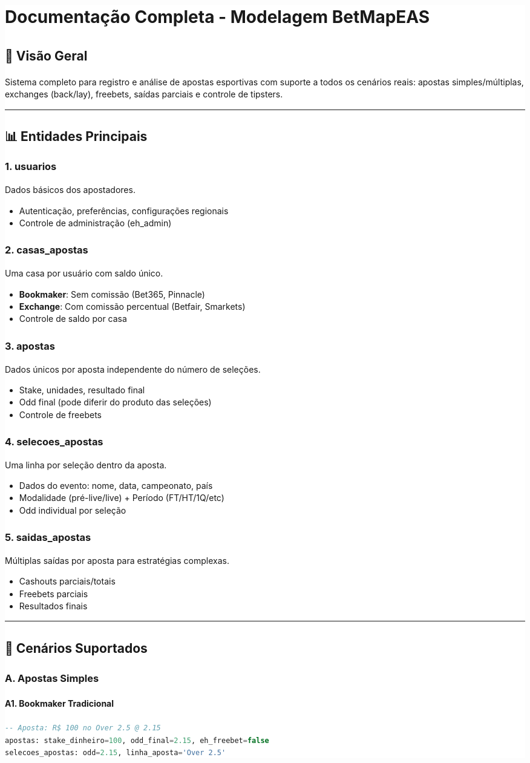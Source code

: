 # Documentação Completa - Modelagem BetMapEAS

## 🎯 Visão Geral
Sistema completo para registro e análise de apostas esportivas com suporte a todos os cenários reais: apostas simples/múltiplas, exchanges (back/lay), freebets, saídas parciais e controle de tipsters.

---

## 📊 Entidades Principais

### 1. **usuarios**
Dados básicos dos apostadores.
- Autenticação, preferências, configurações regionais
- Controle de administração (eh_admin)

### 2. **casas_apostas** 
Uma casa por usuário com saldo único.
- **Bookmaker**: Sem comissão (Bet365, Pinnacle)
- **Exchange**: Com comissão percentual (Betfair, Smarkets)
- Controle de saldo por casa

### 3. **apostas**
Dados únicos por aposta independente do número de seleções.
- Stake, unidades, resultado final
- Odd final (pode diferir do produto das seleções)
- Controle de freebets

### 4. **selecoes_apostas**
Uma linha por seleção dentro da aposta.
- Dados do evento: nome, data, campeonato, país
- Modalidade (pré-live/live) + Período (FT/HT/1Q/etc)
- Odd individual por seleção

### 5. **saidas_apostas**
Múltiplas saídas por aposta para estratégias complexas.
- Cashouts parciais/totais
- Freebets parciais 
- Resultados finais

---

## 🔧 Cenários Suportados

### **A. Apostas Simples**

#### A1. Bookmaker Tradicional
```sql
-- Aposta: R$ 100 no Over 2.5 @ 2.15
apostas: stake_dinheiro=100, odd_final=2.15, eh_freebet=false
selecoes_apostas: odd=2.15, linha_aposta='Over 2.5'
```
